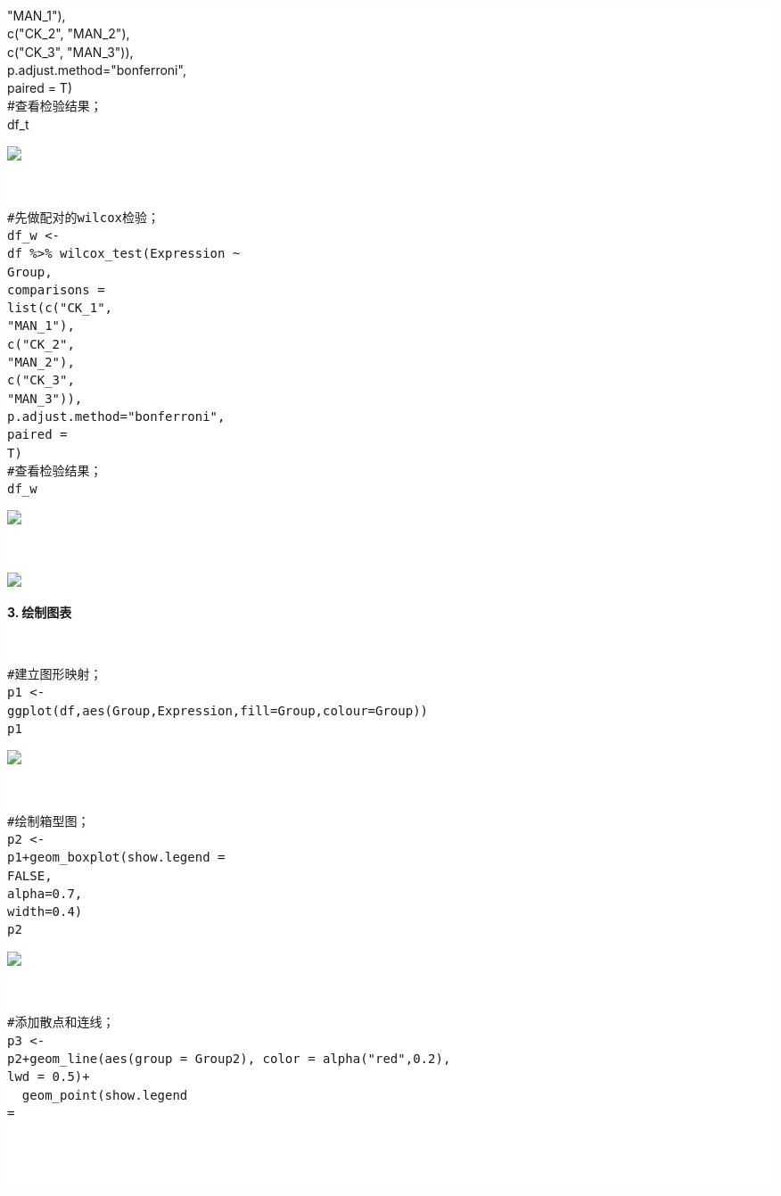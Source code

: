 <span>"MAN_1"</span>),<br mpa-from-tpl="t"><span>c</span>(<span>"CK_2"</span>, <span>"MAN_2"</span>),<br mpa-from-tpl="t"><span>c</span>(<span>"CK_3"</span>, <span>"MAN_3"</span>)),<br mpa-from-tpl="t"><span>p</span>.adjust.method=<span>"bonferroni"</span>,<br mpa-from-tpl="t"><span>paired</span> = T)<br mpa-from-tpl="t"><span>#查看检验结果；</span><br mpa-from-tpl="t"><span>df_t</span></p></pre></section><p><img data-ratio="0.2318181818181818" data-src="https://mmbiz.qpic.cn/sz_mmbiz_png/tgUVxVRjT6kD0ICDF1zD8x0W6ul7NkcyNDPe2SGgJ8EmBOQufdWh1NXRtyQCkDpDlQT2DNS91aFR8iaytgmibKRQ/640?wx_fmt=png" data-type="png" data-w="1540" src="https://mmbiz.qpic.cn/sz_mmbiz_png/tgUVxVRjT6kD0ICDF1zD8x0W6ul7NkcyNDPe2SGgJ8EmBOQufdWh1NXRtyQCkDpDlQT2DNS91aFR8iaytgmibKRQ/640?wx_fmt=png"></p><p><br mpa-from-tpl="t"></p><section data-mpa-preserve-tpl-color="t" data-mpa-template="t" mpa-preserve="t" mpa-from-tpl="t"><pre><p><span>#先做配对的wilcox检验；</span><br mpa-from-tpl="t"><span>df_w</span> &lt;- df %&gt;% wilcox_test(Expression ~ Group,<br mpa-from-tpl="t"><span>comparisons</span> = list(c(<span>"CK_1"</span>, <span>"MAN_1"</span>),<br mpa-from-tpl="t"><span>c</span>(<span>"CK_2"</span>, <span>"MAN_2"</span>),<br mpa-from-tpl="t"><span>c</span>(<span>"CK_3"</span>, <span>"MAN_3"</span>)),<br mpa-from-tpl="t"><span>p</span>.adjust.method=<span>"bonferroni"</span>,<br mpa-from-tpl="t"><span>paired</span> = T)<br mpa-from-tpl="t"><span>#查看检验结果；</span><br mpa-from-tpl="t"><span>df_w</span></p></pre></section><p><img data-ratio="0.236328125" data-src="https://mmbiz.qpic.cn/sz_mmbiz_png/tgUVxVRjT6kD0ICDF1zD8x0W6ul7NkcytaMLJyMWgPxncVln0eUWCzfm2kKlicGtSU9zKxoJIAFDrjuWxsicJMnA/640?wx_fmt=png" data-type="png" data-w="1536" src="https://mmbiz.qpic.cn/sz_mmbiz_png/tgUVxVRjT6kD0ICDF1zD8x0W6ul7NkcytaMLJyMWgPxncVln0eUWCzfm2kKlicGtSU9zKxoJIAFDrjuWxsicJMnA/640?wx_fmt=png"></p><p><br></p><section><section powered-by="xiumi.us"><section><section powered-by="xiumi.us"><section><section powered-by="xiumi.us"><section><img data-ratio="0.8216704" data-src="https://mmbiz.qpic.cn/sz_mmbiz_png/tgUVxVRjT6kD0ICDF1zD8x0W6ul7Nkcy79s6RHPnW7xH7gEdLjIyxNO8ghiaxyd4306Uic8ibhk8ndvgTDK642ByQ/640?wx_fmt=png" data-type="png" data-w="443" src="https://mmbiz.qpic.cn/sz_mmbiz_png/tgUVxVRjT6kD0ICDF1zD8x0W6ul7Nkcy79s6RHPnW7xH7gEdLjIyxNO8ghiaxyd4306Uic8ibhk8ndvgTDK642ByQ/640?wx_fmt=png"></section></section></section></section></section><section><section powered-by="xiumi.us"><section><p><strong>3. 绘制图表</strong></p></section></section></section></section></section><p><br></p><section data-mpa-preserve-tpl-color="t" data-mpa-template="t" mpa-preserve="t" mpa-from-tpl="t"><pre><p><span>#建立图形映射；</span><br mpa-from-tpl="t"><span>p1</span> &lt;- ggplot(df,aes(Group,Expression,fill=Group,colour=Group))<br mpa-from-tpl="t"><span>p1</span></p></pre></section><p><img data-ratio="1.0074257425742574" data-src="https://mmbiz.qpic.cn/sz_mmbiz_png/tgUVxVRjT6kD0ICDF1zD8x0W6ul7NkcyjaGia5kDJoo5k91c8IW77SSYcRD2CgP3MBtIkyYJQgbymzoVBvlSTJQ/640?wx_fmt=png" data-type="png" data-w="1212" src="https://mmbiz.qpic.cn/sz_mmbiz_png/tgUVxVRjT6kD0ICDF1zD8x0W6ul7NkcyjaGia5kDJoo5k91c8IW77SSYcRD2CgP3MBtIkyYJQgbymzoVBvlSTJQ/640?wx_fmt=png"></p><p><br mpa-from-tpl="t"></p><section data-mpa-preserve-tpl-color="t" data-mpa-template="t" mpa-preserve="t" mpa-from-tpl="t"><pre><p><span>#绘制箱型图；</span><br mpa-from-tpl="t"><span>p2</span> &lt;- p1+geom_boxplot(show.legend = FALSE,<br mpa-from-tpl="t"><span>alpha</span>=0.7,<br mpa-from-tpl="t"><span>width</span>=0.4)<br mpa-from-tpl="t"><span>p2</span></p></pre></section><p><img data-ratio="1.0081900081900081" data-src="https://mmbiz.qpic.cn/sz_mmbiz_png/tgUVxVRjT6kD0ICDF1zD8x0W6ul7NkcyXhVJ7LbibGn0LNpqwFSIp6mNDN3wRWdyPTCiaSagCdnZaaENVyo6gEkQ/640?wx_fmt=png" data-type="png" data-w="1221" src="https://mmbiz.qpic.cn/sz_mmbiz_png/tgUVxVRjT6kD0ICDF1zD8x0W6ul7NkcyXhVJ7LbibGn0LNpqwFSIp6mNDN3wRWdyPTCiaSagCdnZaaENVyo6gEkQ/640?wx_fmt=png"></p><p><br></p><section data-mpa-preserve-tpl-color="t" data-mpa-template="t" mpa-preserve="t" mpa-from-tpl="t"><pre><section><span>#添加散点和连线；</span><br mpa-from-tpl="t"><span>p3</span> &lt;- p2+geom_line(aes(group = Group2), color = alpha(<span>"red"</span>,0.2), lwd = 0.5)+<br mpa-from-tpl="t">  <span>geom_point</span>(show.legend =